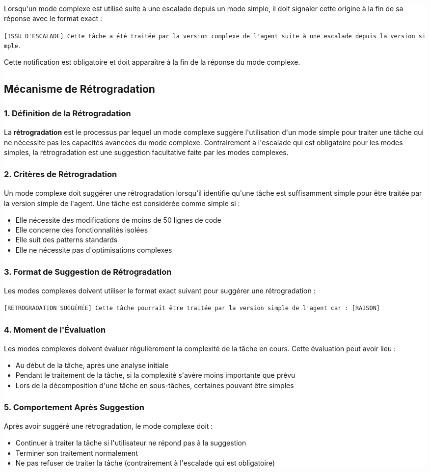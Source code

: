 Lorsqu'un mode complexe est utilisé suite à une escalade depuis un mode simple, il doit signaler cette origine à la fin de sa réponse avec le format exact :

```
[ISSU D'ESCALADE] Cette tâche a été traitée par la version complexe de l'agent suite à une escalade depuis la version simple.
```

Cette notification est obligatoire et doit apparaître à la fin de la réponse du mode complexe.

## Mécanisme de Rétrogradation

### 1. Définition de la Rétrogradation

La **rétrogradation** est le processus par lequel un mode complexe suggère l'utilisation d'un mode simple pour traiter une tâche qui ne nécessite pas les capacités avancées du mode complexe. Contrairement à l'escalade qui est obligatoire pour les modes simples, la rétrogradation est une suggestion facultative faite par les modes complexes.

### 2. Critères de Rétrogradation

Un mode complexe doit suggérer une rétrogradation lorsqu'il identifie qu'une tâche est suffisamment simple pour être traitée par la version simple de l'agent. Une tâche est considérée comme simple si :

- Elle nécessite des modifications de moins de 50 lignes de code
- Elle concerne des fonctionnalités isolées
- Elle suit des patterns standards
- Elle ne nécessite pas d'optimisations complexes

### 3. Format de Suggestion de Rétrogradation

Les modes complexes doivent utiliser le format exact suivant pour suggérer une rétrogradation :

```
[RÉTROGRADATION SUGGÉRÉE] Cette tâche pourrait être traitée par la version simple de l'agent car : [RAISON]
```

### 4. Moment de l'Évaluation

Les modes complexes doivent évaluer régulièrement la complexité de la tâche en cours. Cette évaluation peut avoir lieu :

- Au début de la tâche, après une analyse initiale
- Pendant le traitement de la tâche, si la complexité s'avère moins importante que prévu
- Lors de la décomposition d'une tâche en sous-tâches, certaines pouvant être simples

### 5. Comportement Après Suggestion

Après avoir suggéré une rétrogradation, le mode complexe doit :

- Continuer à traiter la tâche si l'utilisateur ne répond pas à la suggestion
- Terminer son traitement normalement
- Ne pas refuser de traiter la tâche (contrairement à l'escalade qui est obligatoire)
